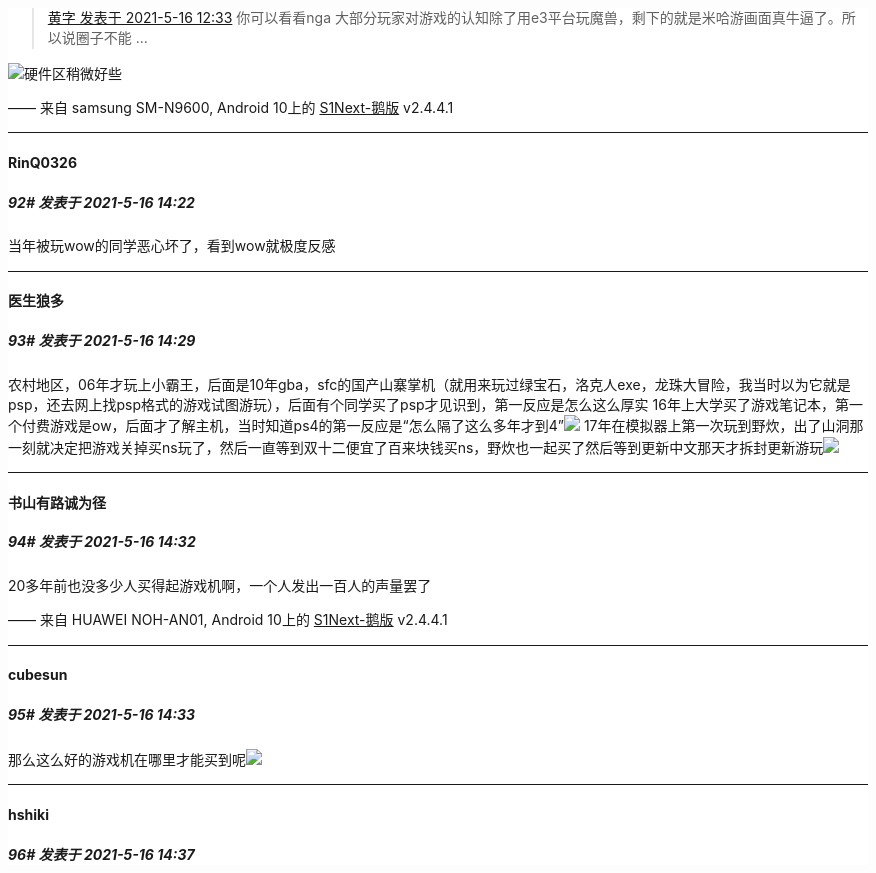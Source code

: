 <blockquote><a href="httphttps://bbs.saraba1st.com/2b/forum.php?mod=redirect&amp;goto=findpost&amp;pid=51267579&amp;ptid=2004270" target="_blank">黄字 发表于 2021-5-16 12:33</a>
你可以看看nga 大部分玩家对游戏的认知除了用e3平台玩魔兽，剩下的就是米哈游画面真牛逼了。所以说圈子不能 ...</blockquote>
<img src="https://static.saraba1st.com/image/smiley/face2017/068.png" referrerpolicy="no-referrer">硬件区稍微好些

—— 来自 samsung SM-N9600, Android 10上的 [S1Next-鹅版](https://github.com/ykrank/S1-Next/releases) v2.4.4.1


*****

####  RinQ0326  
##### 92#       发表于 2021-5-16 14:22


当年被玩wow的同学恶心坏了，看到wow就极度反感


*****

####  医生狼多  
##### 93#       发表于 2021-5-16 14:29


农村地区，06年才玩上小霸王，后面是10年gba，sfc的国产山寨掌机（就用来玩过绿宝石，洛克人exe，龙珠大冒险，我当时以为它就是psp，还去网上找psp格式的游戏试图游玩），后面有个同学买了psp才见识到，第一反应是怎么这么厚实
16年上大学买了游戏笔记本，第一个付费游戏是ow，后面才了解主机，当时知道ps4的第一反应是“怎么隔了这么多年才到4”<img src="https://static.saraba1st.com/image/smiley/face2017/037.png" referrerpolicy="no-referrer">
17年在模拟器上第一次玩到野炊，出了山洞那一刻就决定把游戏关掉买ns玩了，然后一直等到双十二便宜了百来块钱买ns，野炊也一起买了然后等到更新中文那天才拆封更新游玩<img src="https://static.saraba1st.com/image/smiley/face2017/062.gif" referrerpolicy="no-referrer">


*****

####  书山有路诚为径  
##### 94#       发表于 2021-5-16 14:32


20多年前也没多少人买得起游戏机啊，一个人发出一百人的声量罢了

—— 来自 HUAWEI NOH-AN01, Android 10上的 [S1Next-鹅版](https://github.com/ykrank/S1-Next/releases) v2.4.4.1


*****

####  cubesun  
##### 95#       发表于 2021-5-16 14:33


那么这么好的游戏机在哪里才能买到呢<img src="https://static.saraba1st.com/image/smiley/face2017/001.png" referrerpolicy="no-referrer">


*****

####  hshiki  
##### 96#       发表于 2021-5-16 14:37
